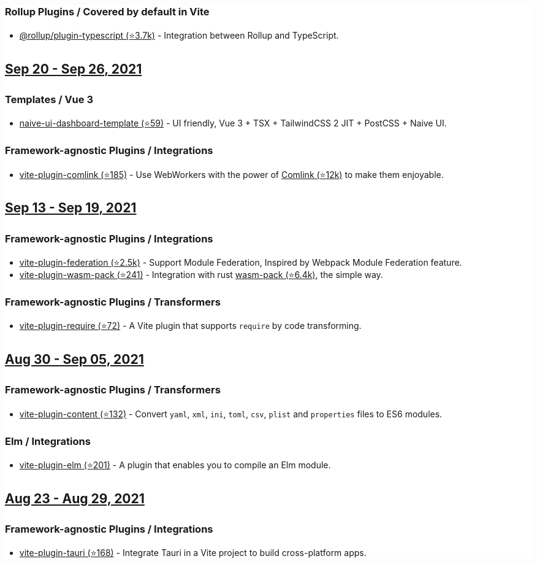 ### Rollup Plugins / Covered by default in Vite

*   [@rollup/plugin-typescript (⭐3.7k)](https://github.com/rollup/plugins/tree/master/packages/typescript) - Integration between Rollup and TypeScript.

## [Sep 20 - Sep 26, 2021](/content/2021/38/README.md)

### Templates / Vue 3

*   [naive-ui-dashboard-template (⭐59)](https://github.com/Innei/naive-ui-dashboard-template) - UI friendly, Vue 3 + TSX + TailwindCSS 2 JIT + PostCSS + Naive UI.

### Framework-agnostic Plugins / Integrations

*   [vite-plugin-comlink (⭐185)](https://github.com/mathe42/vite-plugin-comlink) - Use WebWorkers with the power of [Comlink (⭐12k)](https://github.com/GoogleChromeLabs/comlink) to make them enjoyable.

## [Sep 13 - Sep 19, 2021](/content/2021/37/README.md)

### Framework-agnostic Plugins / Integrations

*   [vite-plugin-federation (⭐2.5k)](https://github.com/originjs/vite-plugin-federation) - Support Module Federation, Inspired by Webpack Module Federation feature.
*   [vite-plugin-wasm-pack (⭐241)](https://github.com/nshen/vite-plugin-wasm-pack) - Integration with rust [wasm-pack (⭐6.4k)](https://github.com/rustwasm/wasm-pack), the simple way.

### Framework-agnostic Plugins / Transformers

*   [vite-plugin-require (⭐72)](https://github.com/wangzongming/vite-plugin-require) - A Vite plugin that supports `require` by code transforming.

## [Aug 30 - Sep 05, 2021](/content/2021/35/README.md)

### Framework-agnostic Plugins / Transformers

*   [vite-plugin-content (⭐132)](https://github.com/originjs/origin.js/tree/main/packages/vite-plugin-content) - Convert `yaml`, `xml`, `ini`, `toml`, `csv`, `plist` and `properties` files to ES6 modules.

### Elm / Integrations

*   [vite-plugin-elm (⭐201)](https://github.com/hmsk/vite-plugin-elm) - A plugin that enables you to compile an Elm module.

## [Aug 23 - Aug 29, 2021](/content/2021/34/README.md)

### Framework-agnostic Plugins / Integrations

*   [vite-plugin-tauri (⭐168)](https://github.com/amrbashir/vite-plugin-tauri) - Integrate Tauri in a Vite project to build cross-platform apps.
